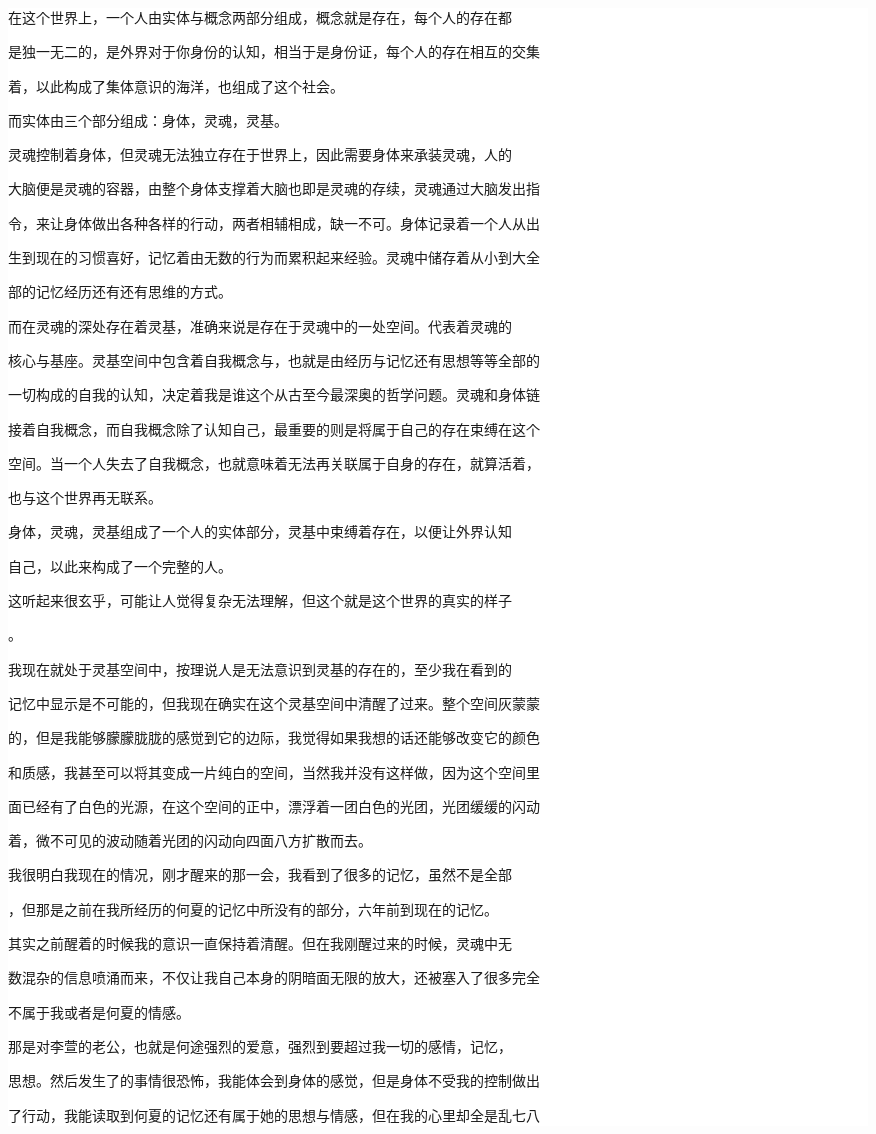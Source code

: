 在这个世界上，一个人由实体与概念两部分组成，概念就是存在，每个人的存在都

是独一无二的，是外界对于你身份的认知，相当于是身份证，每个人的存在相互的交集

着，以此构成了集体意识的海洋，也组成了这个社会。

而实体由三个部分组成：身体，灵魂，灵基。

灵魂控制着身体，但灵魂无法独立存在于世界上，因此需要身体来承装灵魂，人的

大脑便是灵魂的容器，由整个身体支撑着大脑也即是灵魂的存续，灵魂通过大脑发出指

令，来让身体做出各种各样的行动，两者相辅相成，缺一不可。身体记录着一个人从出

生到现在的习惯喜好，记忆着由无数的行为而累积起来经验。灵魂中储存着从小到大全

部的记忆经历还有还有思维的方式。

而在灵魂的深处存在着灵基，准确来说是存在于灵魂中的一处空间。代表着灵魂的

核心与基座。灵基空间中包含着自我概念与，也就是由经历与记忆还有思想等等全部的

一切构成的自我的认知，决定着我是谁这个从古至今最深奥的哲学问题。灵魂和身体链

接着自我概念，而自我概念除了认知自己，最重要的则是将属于自己的存在束缚在这个

空间。当一个人失去了自我概念，也就意味着无法再关联属于自身的存在，就算活着，

也与这个世界再无联系。

身体，灵魂，灵基组成了一个人的实体部分，灵基中束缚着存在，以便让外界认知

自己，以此来构成了一个完整的人。

这听起来很玄乎，可能让人觉得复杂无法理解，但这个就是这个世界的真实的样子

。

我现在就处于灵基空间中，按理说人是无法意识到灵基的存在的，至少我在看到的

记忆中显示是不可能的，但我现在确实在这个灵基空间中清醒了过来。整个空间灰蒙蒙

的，但是我能够朦朦胧胧的感觉到它的边际，我觉得如果我想的话还能够改变它的颜色

和质感，我甚至可以将其变成一片纯白的空间，当然我并没有这样做，因为这个空间里

面已经有了白色的光源，在这个空间的正中，漂浮着一团白色的光团，光团缓缓的闪动

着，微不可见的波动随着光团的闪动向四面八方扩散而去。

我很明白我现在的情况，刚才醒来的那一会，我看到了很多的记忆，虽然不是全部

，但那是之前在我所经历的何夏的记忆中所没有的部分，六年前到现在的记忆。

其实之前醒着的时候我的意识一直保持着清醒。但在我刚醒过来的时候，灵魂中无

数混杂的信息喷涌而来，不仅让我自己本身的阴暗面无限的放大，还被塞入了很多完全

不属于我或者是何夏的情感。

那是对李萱的老公，也就是何途强烈的爱意，强烈到要超过我一切的感情，记忆，

思想。然后发生了的事情很恐怖，我能体会到身体的感觉，但是身体不受我的控制做出

了行动，我能读取到何夏的记忆还有属于她的思想与情感，但在我的心里却全是乱七八
